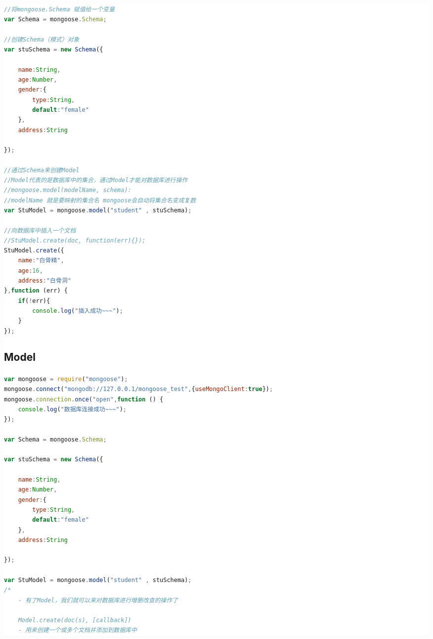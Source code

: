```js
//将mongoose.Schema 赋值给一个变量
var Schema = mongoose.Schema;

//创建Schema（模式）对象
var stuSchema = new Schema({

	name:String,
	age:Number,
	gender:{
		type:String,
		default:"female"
	},
	address:String

});

//通过Schema来创建Model
//Model代表的是数据库中的集合，通过Model才能对数据库进行操作
//mongoose.model(modelName, schema):
//modelName 就是要映射的集合名 mongoose会自动将集合名变成复数
var StuModel = mongoose.model("student" , stuSchema);

//向数据库中插入一个文档
//StuModel.create(doc, function(err){});
StuModel.create({
	name:"白骨精",
	age:16,
	address:"白骨洞"
},function (err) {
	if(!err){
		console.log("插入成功~~~");
	}
});
```
## Model
```js
var mongoose = require("mongoose");
mongoose.connect("mongodb://127.0.0.1/mongoose_test",{useMongoClient:true});
mongoose.connection.once("open",function () {
	console.log("数据库连接成功~~~");
});

var Schema = mongoose.Schema;

var stuSchema = new Schema({

	name:String,
	age:Number,
	gender:{
		type:String,
		default:"female"
	},
	address:String

});

var StuModel = mongoose.model("student" , stuSchema);
/*
	- 有了Model，我们就可以来对数据库进行增删改查的操作了

 	Model.create(doc(s), [callback])
 	- 用来创建一个或多个文档并添加到数据库中
```